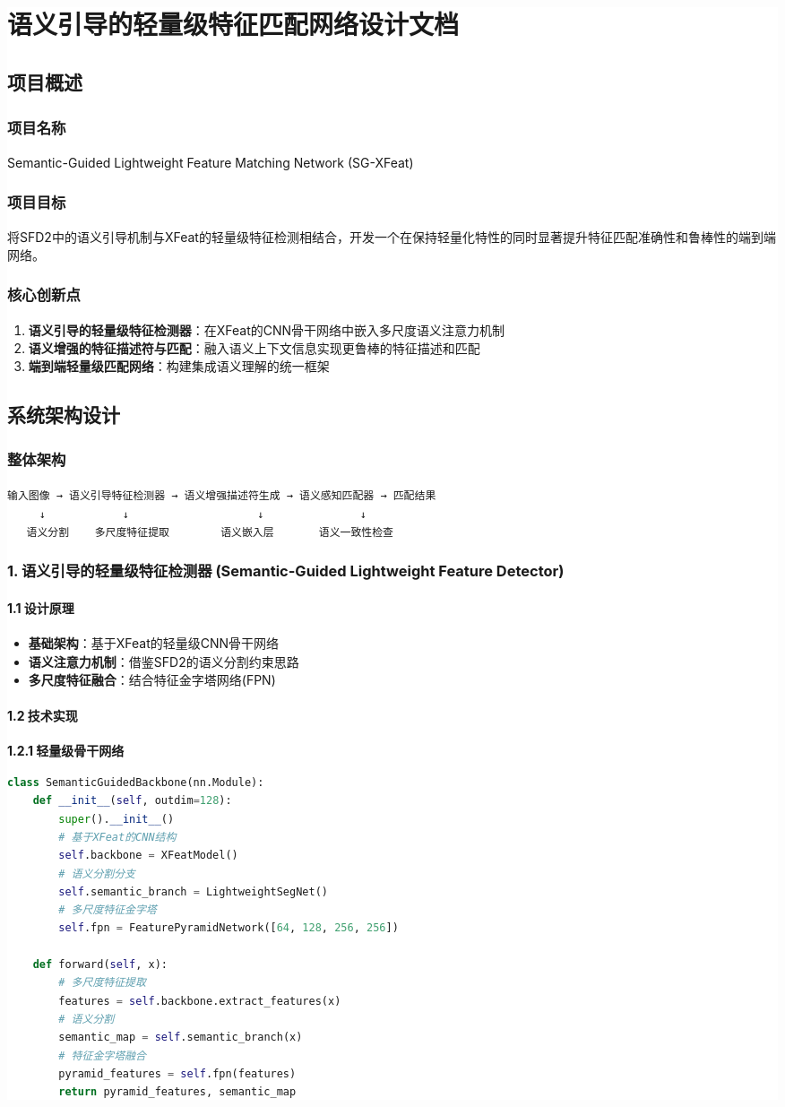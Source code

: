 # 语义引导的轻量级特征匹配网络设计文档

## 项目概述

### 项目名称
Semantic-Guided Lightweight Feature Matching Network (SG-XFeat)

### 项目目标
将SFD2中的语义引导机制与XFeat的轻量级特征检测相结合，开发一个在保持轻量化特性的同时显著提升特征匹配准确性和鲁棒性的端到端网络。

### 核心创新点
1. **语义引导的轻量级特征检测器**：在XFeat的CNN骨干网络中嵌入多尺度语义注意力机制
2. **语义增强的特征描述符与匹配**：融入语义上下文信息实现更鲁棒的特征描述和匹配
3. **端到端轻量级匹配网络**：构建集成语义理解的统一框架

## 系统架构设计

### 整体架构

```
输入图像 → 语义引导特征检测器 → 语义增强描述符生成 → 语义感知匹配器 → 匹配结果
     ↓            ↓                    ↓               ↓
   语义分割    多尺度特征提取        语义嵌入层       语义一致性检查
```

### 1. 语义引导的轻量级特征检测器 (Semantic-Guided Lightweight Feature Detector)

#### 1.1 设计原理
- **基础架构**：基于XFeat的轻量级CNN骨干网络
- **语义注意力机制**：借鉴SFD2的语义分割约束思路
- **多尺度特征融合**：结合特征金字塔网络(FPN)

#### 1.2 技术实现

**1.2.1 轻量级骨干网络**
```python
class SemanticGuidedBackbone(nn.Module):
    def __init__(self, outdim=128):
        super().__init__()
        # 基于XFeat的CNN结构
        self.backbone = XFeatModel()
        # 语义分割分支
        self.semantic_branch = LightweightSegNet()
        # 多尺度特征金字塔
        self.fpn = FeaturePyramidNetwork([64, 128, 256, 256])
        
    def forward(self, x):
        # 多尺度特征提取
        features = self.backbone.extract_features(x)
        # 语义分割
        semantic_map = self.semantic_branch(x)
        # 特征金字塔融合
        pyramid_features = self.fpn(features)
        return pyramid_features, semantic_map
```
